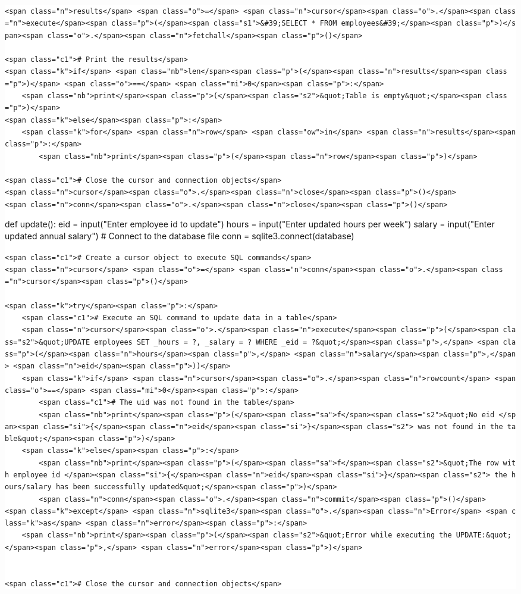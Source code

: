     <span class="n">results</span> <span class="o">=</span> <span class="n">cursor</span><span class="o">.</span><span class="n">execute</span><span class="p">(</span><span class="s1">&#39;SELECT * FROM employees&#39;</span><span class="p">)</span><span class="o">.</span><span class="n">fetchall</span><span class="p">()</span>

    <span class="c1"># Print the results</span>
    <span class="k">if</span> <span class="nb">len</span><span class="p">(</span><span class="n">results</span><span class="p">)</span> <span class="o">==</span> <span class="mi">0</span><span class="p">:</span>
        <span class="nb">print</span><span class="p">(</span><span class="s2">&quot;Table is empty&quot;</span><span class="p">)</span>
    <span class="k">else</span><span class="p">:</span>
        <span class="k">for</span> <span class="n">row</span> <span class="ow">in</span> <span class="n">results</span><span class="p">:</span>
            <span class="nb">print</span><span class="p">(</span><span class="n">row</span><span class="p">)</span>

    <span class="c1"># Close the cursor and connection objects</span>
    <span class="n">cursor</span><span class="o">.</span><span class="n">close</span><span class="p">()</span>
    <span class="n">conn</span><span class="o">.</span><span class="n">close</span><span class="p">()</span>


<span class="k">def</span> <span class="nf">update</span><span class="p">():</span>
    <span class="n">eid</span> <span class="o">=</span> <span class="nb">input</span><span class="p">(</span><span class="s2">&quot;Enter employee id to update&quot;</span><span class="p">)</span>
    <span class="n">hours</span> <span class="o">=</span> <span class="nb">input</span><span class="p">(</span><span class="s2">&quot;Enter updated hours per week&quot;</span><span class="p">)</span>
    <span class="n">salary</span> <span class="o">=</span> <span class="nb">input</span><span class="p">(</span><span class="s2">&quot;Enter updated annual salary&quot;</span><span class="p">)</span>
    <span class="c1"># Connect to the database file</span>
    <span class="n">conn</span> <span class="o">=</span> <span class="n">sqlite3</span><span class="o">.</span><span class="n">connect</span><span class="p">(</span><span class="n">database</span><span class="p">)</span>

    <span class="c1"># Create a cursor object to execute SQL commands</span>
    <span class="n">cursor</span> <span class="o">=</span> <span class="n">conn</span><span class="o">.</span><span class="n">cursor</span><span class="p">()</span>

    <span class="k">try</span><span class="p">:</span>
        <span class="c1"># Execute an SQL command to update data in a table</span>
        <span class="n">cursor</span><span class="o">.</span><span class="n">execute</span><span class="p">(</span><span class="s2">&quot;UPDATE employees SET _hours = ?, _salary = ? WHERE _eid = ?&quot;</span><span class="p">,</span> <span class="p">(</span><span class="n">hours</span><span class="p">,</span> <span class="n">salary</span><span class="p">,</span> <span class="n">eid</span><span class="p">))</span>
        <span class="k">if</span> <span class="n">cursor</span><span class="o">.</span><span class="n">rowcount</span> <span class="o">==</span> <span class="mi">0</span><span class="p">:</span>
            <span class="c1"># The uid was not found in the table</span>
            <span class="nb">print</span><span class="p">(</span><span class="sa">f</span><span class="s2">&quot;No eid </span><span class="si">{</span><span class="n">eid</span><span class="si">}</span><span class="s2"> was not found in the table&quot;</span><span class="p">)</span>
        <span class="k">else</span><span class="p">:</span>
            <span class="nb">print</span><span class="p">(</span><span class="sa">f</span><span class="s2">&quot;The row with employee id </span><span class="si">{</span><span class="n">eid</span><span class="si">}</span><span class="s2"> the hours/salary has been successfully updated&quot;</span><span class="p">)</span>
            <span class="n">conn</span><span class="o">.</span><span class="n">commit</span><span class="p">()</span>
    <span class="k">except</span> <span class="n">sqlite3</span><span class="o">.</span><span class="n">Error</span> <span class="k">as</span> <span class="n">error</span><span class="p">:</span>
        <span class="nb">print</span><span class="p">(</span><span class="s2">&quot;Error while executing the UPDATE:&quot;</span><span class="p">,</span> <span class="n">error</span><span class="p">)</span>
        
    
    <span class="c1"># Close the cursor and connection objects</span>